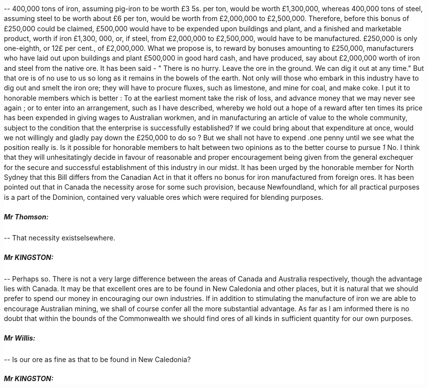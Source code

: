 -- 400,000 tons of iron, assuming pig-iron to be worth £3 5s. per ton, would be worth £1,300,000, whereas 400,000 tons of steel, assuming steel to be worth about £6 per ton, would be worth from £2,000,000 to £2,500,000. Therefore, before this bonus of £250,000 could be claimed, £500,000 would have to be expended upon buildings and plant, and a finished and marketable product, worth if iron £1,300, 000, or, if steel, from £2,000,000 to £2,500,000, would have to be manufactured. £250,000 is only one-eighth, or 12£ per cent., of £2,000,000. What we propose is, to reward by bonuses amounting to £250,000, manufacturers who have laid out upon buildings and plant £500,000 in good hard cash, and have produced, say about £2,000,000 worth of iron and steel from the native ore. It has been said - " There is no hurry. Leave the ore in the ground. We can dig it out at any time." But that ore is of no use to us so long as it remains in the bowels of the earth. Not only will those who embark in this industry have to dig out and smelt the iron ore; they will have to procure fluxes, such as limestone, and mine for coal, and make coke. I put it to honorable members which is better : To at the earliest moment take the risk of loss, and advance money that we may never see again ; or to enter into an arrangement, such as I have described, whereby we hold out a hope of a reward after ten times its price has been expended in giving wages to Australian workmen, and in manufacturing an article of value to the whole community, subject to the condition that the enterprise is successfully established? If we could bring about that expenditure at once, would we not willingly and gladly pay down the £250,000 to do so ? But we shall not have to expend .one penny until we see what the position really is. Is it possible for honorable members to halt between two opinions as to the better course to pursue  *1*  No. I think that they will unhesitatingly decide in favour of reasonable and proper encouragement being given from the general exchequer for the secure and successful establishment of this industry in our midst. It has been urged by the honorable member for North Sydney that this Bill differs from the Canadian Act in that it offers no bonus for iron manufactured from foreign ores. It has been pointed out that in Canada the necessity arose for some such provision, because Newfoundland, which for all practical purposes is a part of the Dominion, contained very valuable ores which were required for blending purposes. 

##### Mr Thomson:

-- That necessity existselsewhere. 

##### Mr KINGSTON:

-- Perhaps so. There is not a very large difference between the areas of Canada and Australia respectively, though the advantage lies with Canada. It may be that excellent ores are to be found in New Caledonia and other places, but it is natural that we should prefer to spend our money in encouraging our own industries. If in addition to stimulating the manufacture of iron we are able to encourage Australian mining, we shall of course confer all the more substantial advantage. As far as I am informed there is no doubt that within the bounds of the Commonwealth we should find ores of all kinds in sufficient quantity for our own purposes. 

##### Mr Willis:

-- Is our ore as fine as that to be found in New Caledonia? 

##### Mr KINGSTON:
